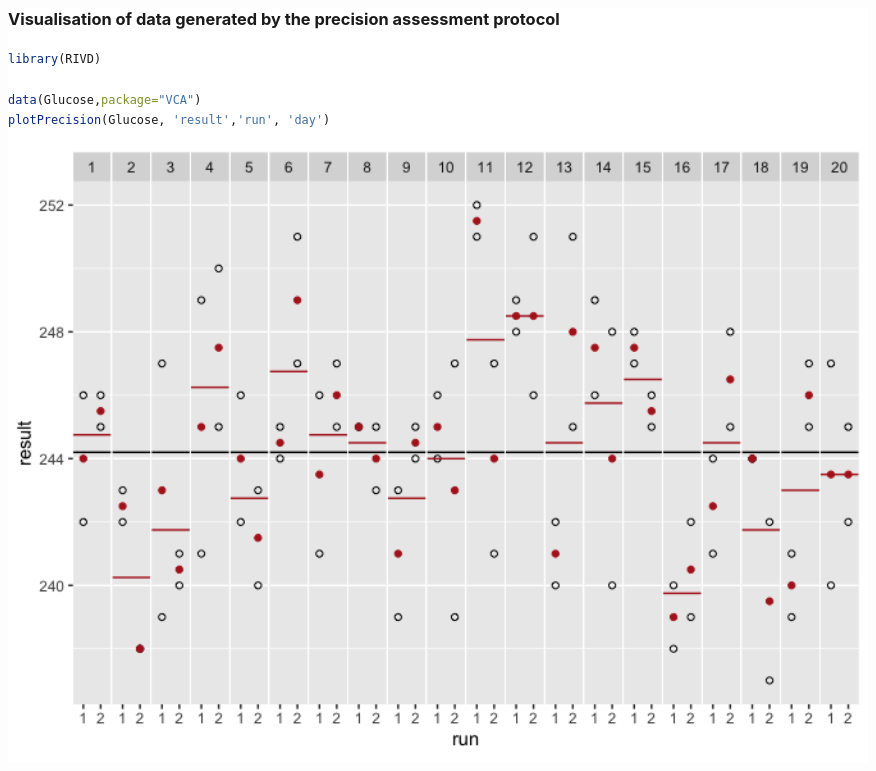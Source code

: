 ### Visualisation of data generated by the precision assessment protocol

``` r
library(RIVD)

data(Glucose,package="VCA")
plotPrecision(Glucose, 'result','run', 'day')
```

<img src="man/figures/README-unnamed-chunk-2-1.png" width="100%" />
